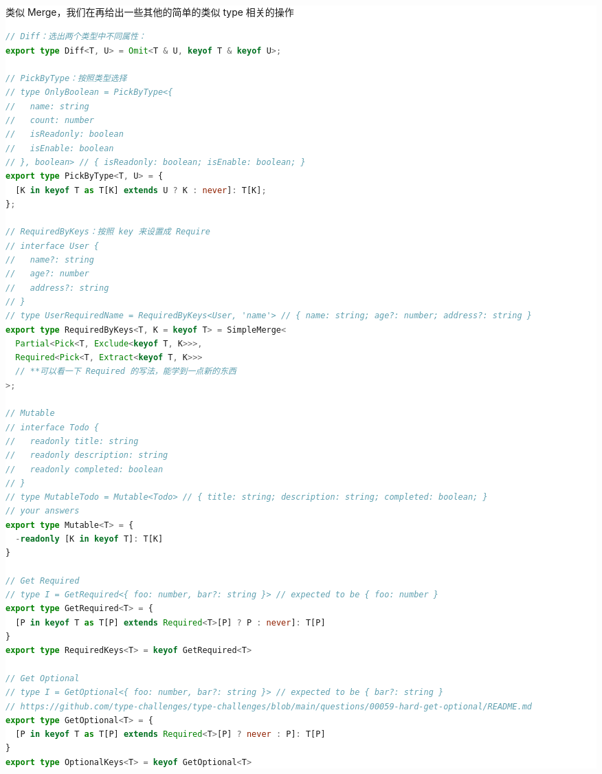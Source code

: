 类似 Merge，我们在再给出一些其他的简单的类似 type 相关的操作

```typescript
// Diff：选出两个类型中不同属性：
export type Diff<T, U> = Omit<T & U, keyof T & keyof U>;

// PickByType：按照类型选择
// type OnlyBoolean = PickByType<{
//   name: string
//   count: number
//   isReadonly: boolean
//   isEnable: boolean
// }, boolean> // { isReadonly: boolean; isEnable: boolean; }
export type PickByType<T, U> = {
  [K in keyof T as T[K] extends U ? K : never]: T[K];
};

// RequiredByKeys：按照 key 来设置成 Require
// interface User {
//   name?: string
//   age?: number
//   address?: string
// }
// type UserRequiredName = RequiredByKeys<User, 'name'> // { name: string; age?: number; address?: string }
export type RequiredByKeys<T, K = keyof T> = SimpleMerge<
  Partial<Pick<T, Exclude<keyof T, K>>>,
  Required<Pick<T, Extract<keyof T, K>>>
  // **可以看一下 Required 的写法，能学到一点新的东西
>;

// Mutable
// interface Todo {
//   readonly title: string
//   readonly description: string
//   readonly completed: boolean
// }
// type MutableTodo = Mutable<Todo> // { title: string; description: string; completed: boolean; }
// your answers
export type Mutable<T> = {
  -readonly [K in keyof T]: T[K]
}

// Get Required
// type I = GetRequired<{ foo: number, bar?: string }> // expected to be { foo: number }
export type GetRequired<T> = {
  [P in keyof T as T[P] extends Required<T>[P] ? P : never]: T[P]
}
export type RequiredKeys<T> = keyof GetRequired<T>

// Get Optional
// type I = GetOptional<{ foo: number, bar?: string }> // expected to be { bar?: string }
// https://github.com/type-challenges/type-challenges/blob/main/questions/00059-hard-get-optional/README.md
export type GetOptional<T> = {
  [P in keyof T as T[P] extends Required<T>[P] ? never : P]: T[P]
}
export type OptionalKeys<T> = keyof GetOptional<T>
```


  [P in Exclude<keyof T, keyof U>]: T[P];
  [G in keyof U]: U[G];